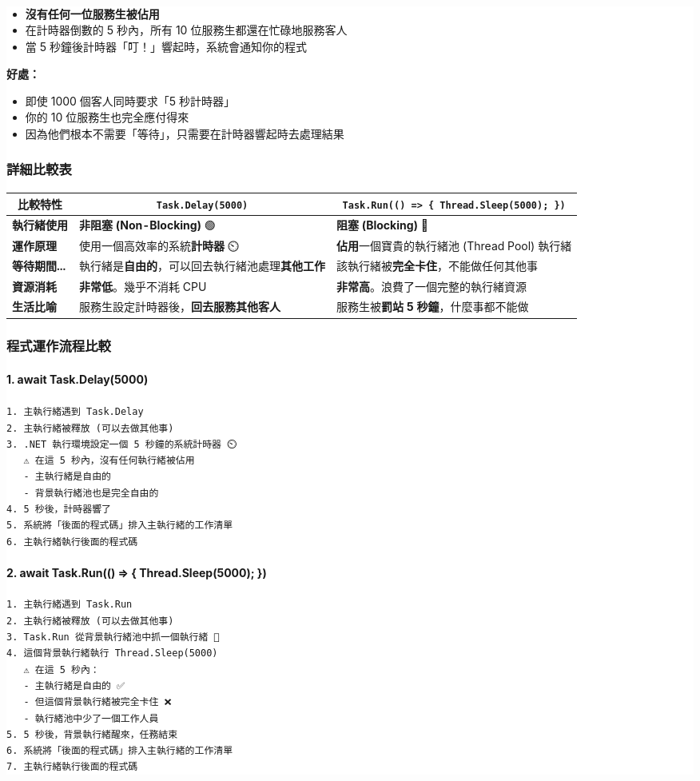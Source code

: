 - **沒有任何一位服務生被佔用**
- 在計時器倒數的 5 秒內，所有 10 位服務生都還在忙碌地服務客人
- 當 5 秒鐘後計時器「叮！」響起時，系統會通知你的程式

**好處：**

- 即使 1000 個客人同時要求「5 秒計時器」
- 你的 10 位服務生也完全應付得來
- 因為他們根本不需要「等待」，只需要在計時器響起時去處理結果

### 詳細比較表

|比較特性|`Task.Delay(5000)`|`Task.Run(() => { Thread.Sleep(5000); })`|
|---|---|---|
|**執行緒使用**|**非阻塞 (Non-Blocking)** 🟢|**阻塞 (Blocking)** 🔴|
|**運作原理**|使用一個高效率的系統**計時器** ⏲️|**佔用**一個寶貴的執行緒池 (Thread Pool) 執行緒|
|**等待期間...**|執行緒是**自由的**，可以回去執行緒池處理**其他工作**|該執行緒被**完全卡住**，不能做任何其他事|
|**資源消耗**|**非常低**。幾乎不消耗 CPU|**非常高**。浪費了一個完整的執行緒資源|
|**生活比喻**|服務生設定計時器後，**回去服務其他客人**|服務生被**罰站 5 秒鐘**，什麼事都不能做|

### 程式運作流程比較

#### 1. await Task.Delay(5000)

```
1. 主執行緒遇到 Task.Delay
2. 主執行緒被釋放 (可以去做其他事)
3. .NET 執行環境設定一個 5 秒鐘的系統計時器 ⏲️
   ⚠️ 在這 5 秒內，沒有任何執行緒被佔用
   - 主執行緒是自由的
   - 背景執行緒池也是完全自由的
4. 5 秒後，計時器響了
5. 系統將「後面的程式碼」排入主執行緒的工作清單
6. 主執行緒執行後面的程式碼
```

#### 2. await Task.Run(() => { Thread.Sleep(5000); })

```
1. 主執行緒遇到 Task.Run
2. 主執行緒被釋放 (可以去做其他事)
3. Task.Run 從背景執行緒池中抓一個執行緒 👷
4. 這個背景執行緒執行 Thread.Sleep(5000)
   ⚠️ 在這 5 秒內：
   - 主執行緒是自由的 ✅
   - 但這個背景執行緒被完全卡住 ❌
   - 執行緒池中少了一個工作人員
5. 5 秒後，背景執行緒醒來，任務結束
6. 系統將「後面的程式碼」排入主執行緒的工作清單
7. 主執行緒執行後面的程式碼
```
